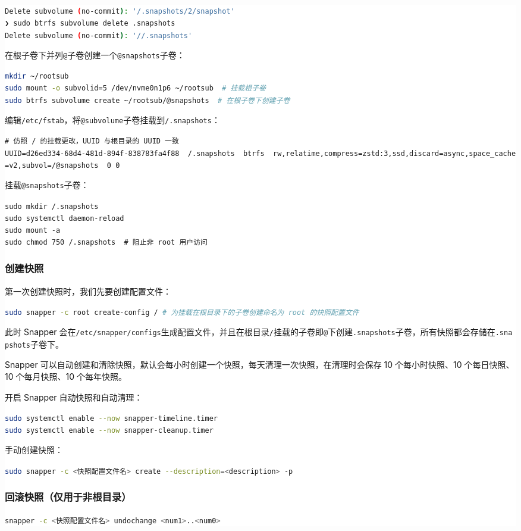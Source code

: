```Bash
Delete subvolume (no-commit): '/.snapshots/2/snapshot'
❯ sudo btrfs subvolume delete .snapshots
Delete subvolume (no-commit): '//.snapshots'
```

在根子卷下并列`@`子卷创建一个`@snapshots`子卷：

```Bash
mkdir ~/rootsub
sudo mount -o subvolid=5 /dev/nvme0n1p6 ~/rootsub  # 挂载根子卷
sudo btrfs subvolume create ~/rootsub/@snapshots  # 在根子卷下创建子卷
```

编辑`/etc/fstab`，将`@subvolume`子卷挂载到`/.snapshots`：

```text
# 仿照 / 的挂载更改，UUID 与根目录的 UUID 一致
UUID=d26ed334-68d4-481d-894f-838783fa4f88  /.snapshots  btrfs  rw,relatime,compress=zstd:3,ssd,discard=async,space_cache=v2,subvol=/@snapshots  0 0
```

挂载`@snapshots`子卷：

```text
sudo mkdir /.snapshots
sudo systemctl daemon-reload
sudo mount -a
sudo chmod 750 /.snapshots  # 阻止非 root 用户访问
```

### 创建快照

第一次创建快照时，我们先要创建配置文件：

```Bash
sudo snapper -c root create-config / # 为挂载在根目录下的子卷创建命名为 root 的快照配置文件
```

此时 Snapper 会在`/etc/snapper/configs`生成配置文件，并且在根目录`/`挂载的子卷即`@`下创建`.snapshots`子卷，所有快照都会存储在`.snapshots`子卷下。

Snapper 可以自动创建和清除快照，默认会每小时创建一个快照，每天清理一次快照，在清理时会保存 10 个每小时快照、10 个每日快照、10 个每月快照、10 个每年快照。

开启 Snapper 自动快照和自动清理：

```Bash
sudo systemctl enable --now snapper-timeline.timer
sudo systemctl enable --now snapper-cleanup.timer
```

手动创建快照：

```Bash
sudo snapper -c <快照配置文件名> create --description=<description> -p 
```

### 回滚快照（仅用于非根目录）

```Bash
snapper -c <快照配置文件名> undochange <num1>..<num0>
```
